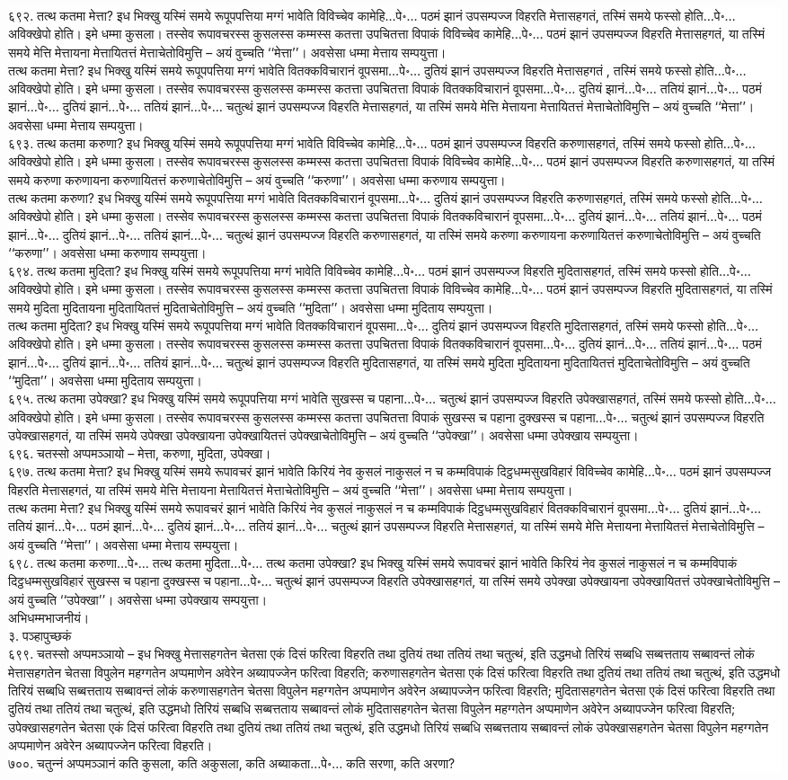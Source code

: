 ६९२. तत्थ कतमा मेत्ता? इध भिक्खु यस्मिं समये रूपूपपत्तिया मग्गं भावेति विविच्‍चेव कामेहि…पे॰… पठमं झानं उपसम्पज्‍ज विहरति मेत्तासहगतं, तस्मिं समये फस्सो होति…पे॰… अविक्खेपो होति। इमे धम्मा कुसला। तस्सेव रूपावचरस्स कुसलस्स कम्मस्स कतत्ता उपचितत्ता विपाकं विविच्‍चेव कामेहि…पे॰… पठमं झानं उपसम्पज्‍ज विहरति मेत्तासहगतं, या तस्मिं समये मेत्ति मेत्तायना मेत्तायितत्तं मेत्ताचेतोविमुत्ति – अयं वुच्‍चति ‘‘मेत्ता’’। अवसेसा धम्मा मेत्ताय सम्पयुत्ता।  
तत्थ कतमा मेत्ता? इध भिक्खु यस्मिं समये रूपूपपत्तिया मग्गं भावेति वितक्‍कविचारानं वूपसमा…पे॰… दुतियं झानं उपसम्पज्‍ज विहरति मेत्तासहगतं , तस्मिं समये फस्सो होति…पे॰… अविक्खेपो होति। इमे धम्मा कुसला। तस्सेव रूपावचरस्स कुसलस्स कम्मस्स कतत्ता उपचितत्ता विपाकं वितक्‍कविचारानं वूपसमा…पे॰… दुतियं झानं…पे॰… ततियं झानं…पे॰… पठमं झानं…पे॰… दुतियं झानं…पे॰… ततियं झानं…पे॰… चतुत्थं झानं उपसम्पज्‍ज विहरति मेत्तासहगतं, या तस्मिं समये मेत्ति मेत्तायना मेत्तायितत्तं मेत्ताचेतोविमुत्ति – अयं वुच्‍चति ‘‘मेत्ता’’। अवसेसा धम्मा मेत्ताय सम्पयुत्ता।  
६९३. तत्थ कतमा करुणा? इध भिक्खु यस्मिं समये रूपूपपत्तिया मग्गं भावेति विविच्‍चेव कामेहि…पे॰… पठमं झानं उपसम्पज्‍ज विहरति करुणासहगतं, तस्मिं समये फस्सो होति…पे॰… अविक्खेपो होति। इमे धम्मा कुसला। तस्सेव रूपावचरस्स कुसलस्स कम्मस्स कतत्ता उपचितत्ता विपाकं विविच्‍चेव कामेहि…पे॰… पठमं झानं उपसम्पज्‍ज विहरति करुणासहगतं, या तस्मिं समये करुणा करुणायना करुणायितत्तं करुणाचेतोविमुत्ति – अयं वुच्‍चति ‘‘करुणा’’। अवसेसा धम्मा करुणाय सम्पयुत्ता।  
तत्थ कतमा करुणा? इध भिक्खु यस्मिं समये रूपूपपत्तिया मग्गं भावेति वितक्‍कविचारानं वूपसमा…पे॰… दुतियं झानं उपसम्पज्‍ज विहरति करुणासहगतं, तस्मिं समये फस्सो होति…पे॰… अविक्खेपो होति। इमे धम्मा कुसला। तस्सेव रूपावचरस्स कुसलस्स कम्मस्स कतत्ता उपचितत्ता विपाकं वितक्‍कविचारानं वूपसमा…पे॰… दुतियं झानं…पे॰… ततियं झानं…पे॰… पठमं झानं…पे॰… दुतियं झानं…पे॰… ततियं झानं…पे॰… चतुत्थं झानं उपसम्पज्‍ज विहरति करुणासहगतं, या तस्मिं समये करुणा करुणायना करुणायितत्तं करुणाचेतोविमुत्ति – अयं वुच्‍चति ‘‘करुणा’’। अवसेसा धम्मा करुणाय सम्पयुत्ता।  
६९४. तत्थ कतमा मुदिता? इध भिक्खु यस्मिं समये रूपूपपत्तिया मग्गं भावेति विविच्‍चेव कामेहि…पे॰… पठमं झानं उपसम्पज्‍ज विहरति मुदितासहगतं, तस्मिं समये फस्सो होति…पे॰… अविक्खेपो होति। इमे धम्मा कुसला। तस्सेव रूपावचरस्स कुसलस्स कम्मस्स कतत्ता उपचितत्ता विपाकं विविच्‍चेव कामेहि…पे॰… पठमं झानं उपसम्पज्‍ज विहरति मुदितासहगतं, या तस्मिं समये मुदिता मुदितायना मुदितायितत्तं मुदिताचेतोविमुत्ति – अयं वुच्‍चति ‘‘मुदिता’’। अवसेसा धम्मा मुदिताय सम्पयुत्ता।  
तत्थ कतमा मुदिता? इध भिक्खु यस्मिं समये रूपूपपत्तिया मग्गं भावेति वितक्‍कविचारानं वूपसमा…पे॰… दुतियं झानं उपसम्पज्‍ज विहरति मुदितासहगतं, तस्मिं समये फस्सो होति…पे॰… अविक्खेपो होति। इमे धम्मा कुसला। तस्सेव रूपावचरस्स कुसलस्स कम्मस्स कतत्ता उपचितत्ता विपाकं वितक्‍कविचारानं वूपसमा…पे॰… दुतियं झानं…पे॰… ततियं झानं…पे॰… पठमं झानं…पे॰… दुतियं झानं…पे॰… ततियं झानं…पे॰… चतुत्थं झानं उपसम्पज्‍ज विहरति मुदितासहगतं, या तस्मिं समये मुदिता मुदितायना मुदितायितत्तं मुदिताचेतोविमुत्ति – अयं वुच्‍चति ‘‘मुदिता’’। अवसेसा धम्मा मुदिताय सम्पयुत्ता।  
६९५. तत्थ कतमा उपेक्खा? इध भिक्खु यस्मिं समये रूपूपपत्तिया मग्गं भावेति सुखस्स च पहाना…पे॰… चतुत्थं झानं उपसम्पज्‍ज विहरति उपेक्खासहगतं, तस्मिं समये फस्सो होति…पे॰… अविक्खेपो होति। इमे धम्मा कुसला। तस्सेव रूपावचरस्स कुसलस्स कम्मस्स कतत्ता उपचितत्ता विपाकं सुखस्स च पहाना दुक्खस्स च पहाना…पे॰… चतुत्थं झानं उपसम्पज्‍ज विहरति उपेक्खासहगतं, या तस्मिं समये उपेक्खा उपेक्खायना उपेक्खायितत्तं उपेक्खाचेतोविमुत्ति – अयं वुच्‍चति ‘‘उपेक्खा’’। अवसेसा धम्मा उपेक्खाय सम्पयुत्ता।  
६९६. चतस्सो अप्पमञ्‍ञायो – मेत्ता, करुणा, मुदिता, उपेक्खा।  
६९७. तत्थ कतमा मेत्ता? इध भिक्खु यस्मिं समये रूपावचरं झानं भावेति किरियं नेव कुसलं नाकुसलं न च कम्मविपाकं दिट्ठधम्मसुखविहारं विविच्‍चेव कामेहि…पे॰… पठमं झानं उपसम्पज्‍ज विहरति मेत्तासहगतं, या तस्मिं समये मेत्ति मेत्तायना मेत्तायितत्तं मेत्ताचेतोविमुत्ति – अयं वुच्‍चति ‘‘मेत्ता’’। अवसेसा धम्मा मेत्ताय सम्पयुत्ता।  
तत्थ कतमा मेत्ता? इध भिक्खु यस्मिं समये रूपावचरं झानं भावेति किरियं नेव कुसलं नाकुसलं न च कम्मविपाकं दिट्ठधम्मसुखविहारं वितक्‍कविचारानं वूपसमा…पे॰… दुतियं झानं…पे॰… ततियं झानं…पे॰… पठमं झानं…पे॰… दुतियं झानं…पे॰… ततियं झानं…पे॰… चतुत्थं झानं उपसम्पज्‍ज विहरति मेत्तासहगतं, या तस्मिं समये मेत्ति मेत्तायना मेत्तायितत्तं मेत्ताचेतोविमुत्ति – अयं वुच्‍चति ‘‘मेत्ता’’। अवसेसा धम्मा मेत्ताय सम्पयुत्ता।  
६९८. तत्थ कतमा करुणा…पे॰… तत्थ कतमा मुदिता…पे॰… तत्थ कतमा उपेक्खा? इध भिक्खु यस्मिं समये रूपावचरं झानं भावेति किरियं नेव कुसलं नाकुसलं न च कम्मविपाकं दिट्ठधम्मसुखविहारं सुखस्स च पहाना दुक्खस्स च पहाना…पे॰… चतुत्थं झानं उपसम्पज्‍ज विहरति उपेक्खासहगतं, या तस्मिं समये उपेक्खा उपेक्खायना उपेक्खायितत्तं उपेक्खाचेतोविमुत्ति – अयं वुच्‍चति ‘‘उपेक्खा’’। अवसेसा धम्मा उपेक्खाय सम्पयुत्ता।  
अभिधम्मभाजनीयं।  
३. पञ्हापुच्छकं  
६९९. चतस्सो अप्पमञ्‍ञायो – इध भिक्खु मेत्तासहगतेन चेतसा एकं दिसं फरित्वा विहरति तथा दुतियं तथा ततियं तथा चतुत्थं, इति उद्धमधो तिरियं सब्बधि सब्बत्तताय सब्बावन्तं लोकं मेत्तासहगतेन चेतसा विपुलेन महग्गतेन अप्पमाणेन अवेरेन अब्यापज्‍जेन फरित्वा विहरति; करुणासहगतेन चेतसा एकं दिसं फरित्वा विहरति तथा दुतियं तथा ततियं तथा चतुत्थं, इति उद्धमधो तिरियं सब्बधि सब्बत्तताय सब्बावन्तं लोकं करुणासहगतेन चेतसा विपुलेन महग्गतेन अप्पमाणेन अवेरेन अब्यापज्‍जेन फरित्वा विहरति; मुदितासहगतेन चेतसा एकं दिसं फरित्वा विहरति तथा दुतियं तथा ततियं तथा चतुत्थं, इति उद्धमधो तिरियं सब्बधि सब्बत्तताय सब्बावन्तं लोकं मुदितासहगतेन चेतसा विपुलेन महग्गतेन अप्पमाणेन अवेरेन अब्यापज्‍जेन फरित्वा विहरति; उपेक्खासहगतेन चेतसा एकं दिसं फरित्वा विहरति तथा दुतियं तथा ततियं तथा चतुत्थं, इति उद्धमधो तिरियं सब्बधि सब्बत्तताय सब्बावन्तं लोकं उपेक्खासहगतेन चेतसा विपुलेन महग्गतेन अप्पमाणेन अवेरेन अब्यापज्‍जेन फरित्वा विहरति।  
७००. चतुन्‍नं अप्पमञ्‍ञानं कति कुसला, कति अकुसला, कति अब्याकता…पे॰… कति सरणा, कति अरणा?  
